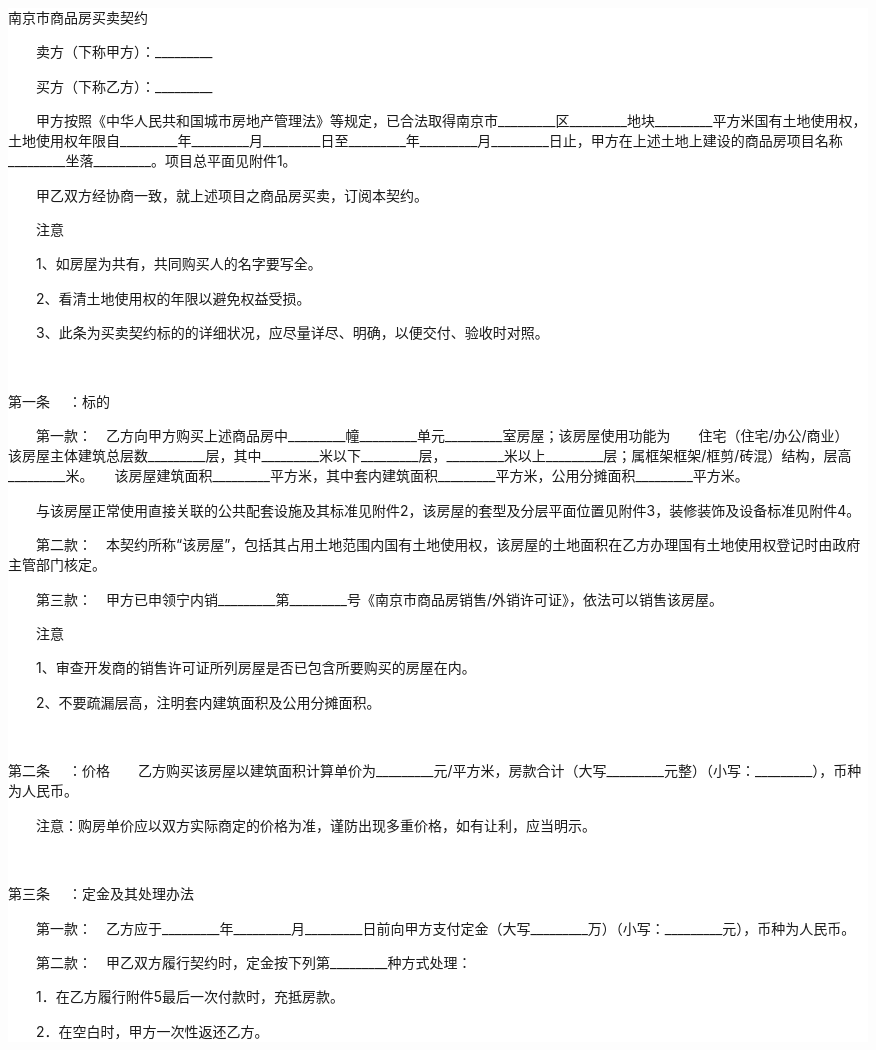 



南京市商品房买卖契约



 

　　卖方（下称甲方）：_________

　　买方（下称乙方）：_________　　

　　甲方按照《中华人民共和国城市房地产管理法》等规定，已合法取得南京市_________区_________地块_________平方米国有土地使用权，土地使用权年限自_________年_________月_________日至_________年_________月_________日止，甲方在上述土地上建设的商品房项目名称_________坐落_________。项目总平面见附件1。　　

　　甲乙双方经协商一致，就上述项目之商品房买卖，订阅本契约。　　

　　注意　　

　　1、如房屋为共有，共同购买人的名字要写全。　　

　　2、看清土地使用权的年限以避免权益受损。　　

　　3、此条为买卖契约标的的详细状况，应尽量详尽、明确，以便交付、验收时对照。

　　

第一条
　：标的　　

　　第一款：　乙方向甲方购买上述商品房中_________幢_________单元_________室房屋；该房屋使用功能为　　住宅（住宅/办公/商业）　　该房屋主体建筑总层数_________层，其中_________米以下_________层，_________米以上_________层；属框架框架/框剪/砖混）结构，层高_________米。　　该房屋建筑面积_________平方米，其中套内建筑面积_________平方米，公用分摊面积_________平方米。　　

　　与该房屋正常使用直接关联的公共配套设施及其标准见附件2，该房屋的套型及分层平面位置见附件3，装修装饰及设备标准见附件4。　　

　　第二款：　本契约所称“该房屋”，包括其占用土地范围内国有土地使用权，该房屋的土地面积在乙方办理国有土地使用权登记时由政府主管部门核定。　　

　　第三款：　甲方已申领宁内销_________第_________号《南京市商品房销售/外销许可证》，依法可以销售该房屋。　　

　　注意　　

　　1、审查开发商的销售许可证所列房屋是否已包含所要购买的房屋在内。　　

　　2、不要疏漏层高，注明套内建筑面积及公用分摊面积。

　　

第二条
　：价格　　乙方购买该房屋以建筑面积计算单价为_________元/平方米，房款合计（大写_________元整）（小写：_________），币种为人民币。　　

　　注意：购房单价应以双方实际商定的价格为准，谨防出现多重价格，如有让利，应当明示。

　　

第三条
　：定金及其处理办法　　

　　第一款：　乙方应于_________年_________月_________日前向甲方支付定金（大写_________万）（小写：_________元），币种为人民币。　　

　　第二款：　甲乙双方履行契约时，定金按下列第_________种方式处理：　　

　　1．在乙方履行附件5最后一次付款时，充抵房款。　　

　　2．在空白时，甲方一次性返还乙方。　　
